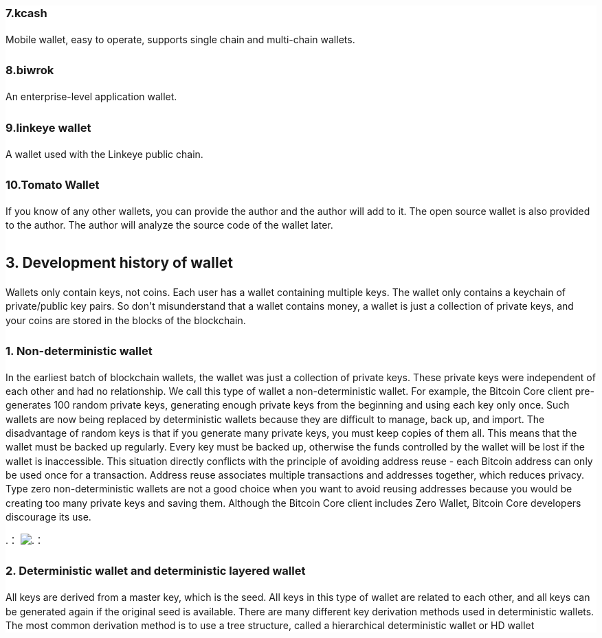   ### 7.kcash
 
  Mobile wallet, easy to operate, supports single chain and multi-chain wallets.
 
  ### 8.biwrok
 
  An enterprise-level application wallet.
 
  ### 9.linkeye wallet
 
  A wallet used with the Linkeye public chain.
 
  ### 10.Tomato Wallet
 

If you know of any other wallets, you can provide the author and the author will add to it. The open source wallet is also provided to the author. The author will analyze the source code of the wallet later.

## 3. Development history of wallet

Wallets only contain keys, not coins. Each user has a wallet containing multiple keys. The wallet only contains a keychain of private/public key pairs. So don't misunderstand that a wallet contains money, a wallet is just a collection of private keys, and your coins are stored in the blocks of the blockchain.

### 1. Non-deterministic wallet

In the earliest batch of blockchain wallets, the wallet was just a collection of private keys. These private keys were independent of each other and had no relationship. We call this type of wallet a non-deterministic wallet. For example, the Bitcoin Core client pre-generates 100 random private keys, generating enough private keys from the beginning and using each key only once. Such wallets are now being replaced by deterministic wallets because they are difficult to manage, back up, and import. The disadvantage of random keys is that if you generate many private keys, you must keep copies of them all. This means that the wallet must be backed up regularly. Every key must be backed up, otherwise the funds controlled by the wallet will be lost if the wallet is inaccessible. This situation directly conflicts with the principle of avoiding address reuse - each Bitcoin address can only be used once for a transaction. Address reuse associates multiple transactions and addresses together, which reduces privacy. Type zero non-deterministic wallets are not a good choice when you want to avoid reusing addresses because you would be creating too many private keys and saving them. Although the Bitcoin Core client includes Zero Wallet, Bitcoin Core developers discourage its use.

.：
     ![.：
](https://github.com/guoshijiang/blockchain-wallet/blob/master/img/1785959-77bbcea7174071c3.png)


### 2. Deterministic wallet and deterministic layered wallet

All keys are derived from a master key, which is the seed. All keys in this type of wallet are related to each other, and all keys can be generated again if the original seed is available. There are many different key derivation methods used in deterministic wallets. The most common derivation method is to use a tree structure, called a hierarchical deterministic wallet or HD wallet
